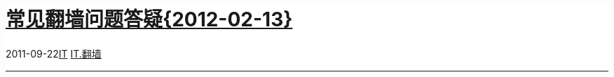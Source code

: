 <!DOCTYPE html>
<html xmlns="http://www.w3.org/1999/xhtml" xml:lang="zh-CN">
<head>
<meta http-equiv="Content-Type" content="text/html; charset=utf-8" />
<meta name="generator" content="Python script by program.think@gmail.com" />
<meta name="provider" content="program-think.blogspot.com" />
<link type="text/css" rel="stylesheet" href="../../css/program-think.css" />
<title>常见翻墙问题答疑{2012-02-13} - 编程随想的博客</title>
</head>
<body>
<div id="main" style="width:100%;">
<h1><a href="../../index.md" title="回到首页">常见翻墙问题答疑{2012-02-13}</a></h1>
<div class="post-info"><span class="date-header">2011-09-22</span><a href="../../tags/IT.md" class="tag">IT</a> <a href="../../tags/IT.E7BFBBE5A299.md" class="tag">IT.翻墙</a> </div>
<hr>
<div class="post">
